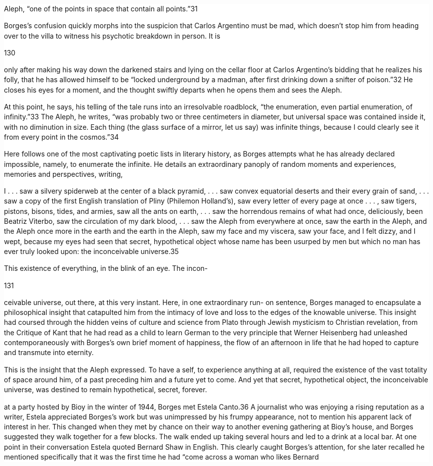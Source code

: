 Aleph, “one of the points in space that contain all points.”31

Borges’s confusion quickly morphs into the suspicion that Carlos Argentino must be mad, which doesn’t stop him from heading over to the villa to witness his psychotic breakdown in person. It is

130

only after making his way down the darkened stairs and lying on the cellar floor at Carlos Argentino’s bidding that he realizes his folly, that he has allowed himself to be “locked underground by a madman, after first drinking down a snifter of poison.”32 He closes his eyes for a moment, and the thought swiftly departs when he opens them and sees the Aleph.

At this point, he says, his telling of the tale runs into an irresolvable roadblock, “the enumeration, even partial enumeration, of infinity.”33 The Aleph, he writes, “was probably two or three centimeters in diameter, but universal space was contained inside it, with no diminution in size. Each thing (the glass surface of a mirror, let us say) was infinite things, because I could clearly see it from every point in the cosmos.”34

Here follows one of the most captivating poetic lists in literary history, as Borges attempts what he has already declared impossible, namely, to enumerate the infinite. He details an extraordinary panoply of random moments and experiences, memories and perspectives, writing,

I . . . saw a silvery spiderweb at the center of a black pyramid, . . . saw convex equatorial deserts and their every grain of sand, . . . saw a copy of the first English translation of Pliny (Philemon Holland’s), saw every letter of every page at once . . . , saw tigers, pistons, bisons, tides, and armies, saw all the ants on earth, . . . saw the horrendous remains of what had once, deliciously, been Beatriz Viterbo, saw the circulation of my dark blood, . . . saw the Aleph from everywhere at once, saw the earth in the Aleph, and the Aleph once more in the earth and the earth in the Aleph, saw my face and my viscera, saw your face, and I felt dizzy, and I wept, because my eyes had seen that secret, hypothetical object whose name has been usurped by men but which no man has ever truly looked upon: the inconceivable universe.35

This existence of everything, in the blink of an eye. The incon-

131

ceivable universe, out there, at this very instant. Here, in one extraordinary run- on sentence, Borges managed to encapsulate a philosophical insight that catapulted him from the intimacy of love and loss to the edges of the knowable universe. This insight had coursed through the hidden veins of culture and science from Plato through Jewish mysticism to Christian revelation, from the Critique of Kant that he had read as a child to learn German to the very principle that Werner Heisenberg had unleashed contemporaneously with Borges’s own brief moment of happiness, the flow of an afternoon in life that he had hoped to capture and transmute into eternity.

This is the insight that the Aleph expressed. To have a self, to experience anything at all, required the existence of the vast totality of space around him, of a past preceding him and a future yet to come. And yet that secret, hypothetical object, the inconceivable universe, was destined to remain hypothetical, secret, forever.

at a party hosted by Bioy in the winter of 1944, Borges met Estela Canto.36 A journalist who was enjoying a rising reputation as a writer, Estela appreciated Borges’s work but was unimpressed by his frumpy appearance, not to mention his apparent lack of interest in her. This changed when they met by chance on their way to another evening gathering at Bioy’s house, and Borges suggested they walk together for a few blocks. The walk ended up taking several hours and led to a drink at a local bar. At one point in their conversation Estela quoted Bernard Shaw in English. This clearly caught Borges’s attention, for she later recalled he mentioned specifically that it was the first time he had “come across a woman who likes Bernard
